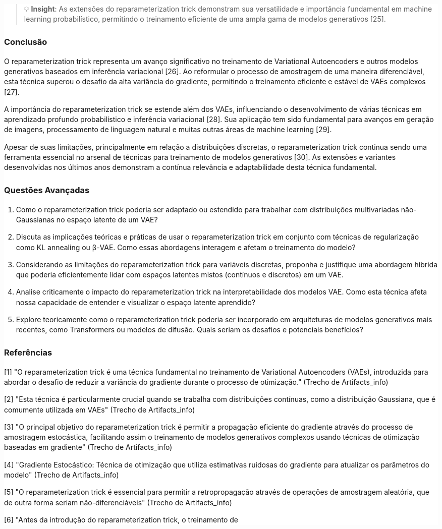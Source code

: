 > 💡 **Insight**: As extensões do reparameterization trick demonstram sua versatilidade e importância fundamental em machine learning probabilístico, permitindo o treinamento eficiente de uma ampla gama de modelos generativos [25].

### Conclusão

O reparameterization trick representa um avanço significativo no treinamento de Variational Autoencoders e outros modelos generativos baseados em inferência variacional [26]. Ao reformular o processo de amostragem de uma maneira diferenciável, esta técnica superou o desafio da alta variância do gradiente, permitindo o treinamento eficiente e estável de VAEs complexos [27].

A importância do reparameterization trick se estende além dos VAEs, influenciando o desenvolvimento de várias técnicas em aprendizado profundo probabilístico e inferência variacional [28]. Sua aplicação tem sido fundamental para avanços em geração de imagens, processamento de linguagem natural e muitas outras áreas de machine learning [29].

Apesar de suas limitações, principalmente em relação a distribuições discretas, o reparameterization trick continua sendo uma ferramenta essencial no arsenal de técnicas para treinamento de modelos generativos [30]. As extensões e variantes desenvolvidas nos últimos anos demonstram a contínua relevância e adaptabilidade desta técnica fundamental.

### Questões Avançadas

1. Como o reparameterization trick poderia ser adaptado ou estendido para trabalhar com distribuições multivariadas não-Gaussianas no espaço latente de um VAE?

2. Discuta as implicações teóricas e práticas de usar o reparameterization trick em conjunto com técnicas de regularização como KL annealing ou β-VAE. Como essas abordagens interagem e afetam o treinamento do modelo?

3. Considerando as limitações do reparameterization trick para variáveis discretas, proponha e justifique uma abordagem híbrida que poderia eficientemente lidar com espaços latentes mistos (contínuos e discretos) em um VAE.

4. Analise criticamente o impacto do reparameterization trick na interpretabilidade dos modelos VAE. Como esta técnica afeta nossa capacidade de entender e visualizar o espaço latente aprendido?

5. Explore teoricamente como o reparameterization trick poderia ser incorporado em arquiteturas de modelos generativos mais recentes, como Transformers ou modelos de difusão. Quais seriam os desafios e potenciais benefícios?

### Referências

[1] "O reparameterization trick é uma técnica fundamental no treinamento de Variational Autoencoders (VAEs), introduzida para abordar o desafio de reduzir a variância do gradiente durante o processo de otimização." (Trecho de Artifacts_info)

[2] "Esta técnica é particularmente crucial quando se trabalha com distribuições contínuas, como a distribuição Gaussiana, que é comumente utilizada em VAEs" (Trecho de Artifacts_info)

[3] "O principal objetivo do reparameterization trick é permitir a propagação eficiente do gradiente através do processo de amostragem estocástica, facilitando assim o treinamento de modelos generativos complexos usando técnicas de otimização baseadas em gradiente" (Trecho de Artifacts_info)

[4] "Gradiente Estocástico: Técnica de otimização que utiliza estimativas ruidosas do gradiente para atualizar os parâmetros do modelo" (Trecho de Artifacts_info)

[5] "O reparameterization trick é essencial para permitir a retropropagação através de operações de amostragem aleatória, que de outra forma seriam não-diferenciáveis" (Trecho de Artifacts_info)

[6] "Antes da introdução do reparameterization trick, o treinamento de